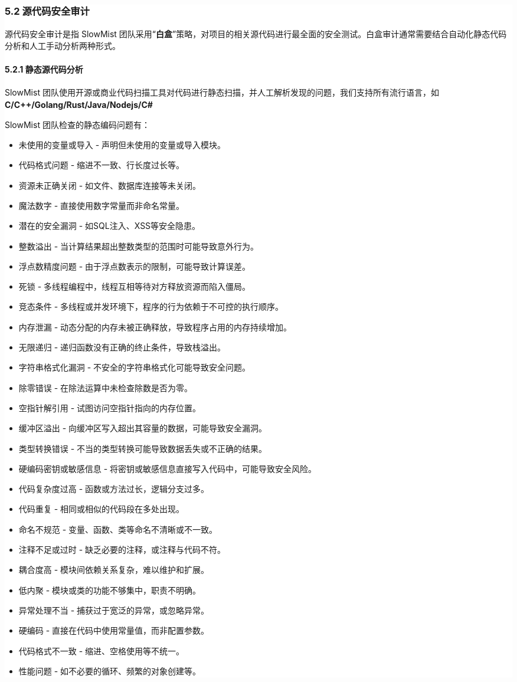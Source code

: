 ### 5.2 源代码安全审计

源代码安全审计是指 SlowMist 团队采用“**白盒**”策略，对项目的相关源代码进行最全面的安全测试。白盒审计通常需要结合自动化静态代码分析和人工手动分析两种形式。

#### 5.2.1 静态源代码分析

SlowMist 团队使用开源或商业代码扫描工具对代码进行静态扫描，并人工解析发现的问题，我们支持所有流行语言，如 **C/C++/Golang/Rust/Java/Nodejs/C#**

SlowMist 团队检查的静态编码问题有：

- 未使用的变量或导入 - 声明但未使用的变量或导入模块。

- 代码格式问题 - 缩进不一致、行长度过长等。

- 资源未正确关闭 - 如文件、数据库连接等未关闭。

- 魔法数字 - 直接使用数字常量而非命名常量。

- 潜在的安全漏洞 - 如SQL注入、XSS等安全隐患。

- 整数溢出 - 当计算结果超出整数类型的范围时可能导致意外行为。

- 浮点数精度问题 - 由于浮点数表示的限制，可能导致计算误差。

- 死锁 - 多线程编程中，线程互相等待对方释放资源而陷入僵局。

- 竞态条件 - 多线程或并发环境下，程序的行为依赖于不可控的执行顺序。

- 内存泄漏 - 动态分配的内存未被正确释放，导致程序占用的内存持续增加。

- 无限递归 - 递归函数没有正确的终止条件，导致栈溢出。

- 字符串格式化漏洞 - 不安全的字符串格式化可能导致安全问题。

- 除零错误 - 在除法运算中未检查除数是否为零。

- 空指针解引用 - 试图访问空指针指向的内存位置。

- 缓冲区溢出 - 向缓冲区写入超出其容量的数据，可能导致安全漏洞。

- 类型转换错误 - 不当的类型转换可能导致数据丢失或不正确的结果。

- 硬编码密钥或敏感信息 - 将密钥或敏感信息直接写入代码中，可能导致安全风险。

- 代码复杂度过高 - 函数或方法过长，逻辑分支过多。

- 代码重复 - 相同或相似的代码段在多处出现。

- 命名不规范 - 变量、函数、类等命名不清晰或不一致。

- 注释不足或过时 - 缺乏必要的注释，或注释与代码不符。

- 耦合度高 - 模块间依赖关系复杂，难以维护和扩展。

- 低内聚 - 模块或类的功能不够集中，职责不明确。

- 异常处理不当 - 捕获过于宽泛的异常，或忽略异常。

- 硬编码 - 直接在代码中使用常量值，而非配置参数。

- 代码格式不一致 - 缩进、空格使用等不统一。

- 性能问题 - 如不必要的循环、频繁的对象创建等。
